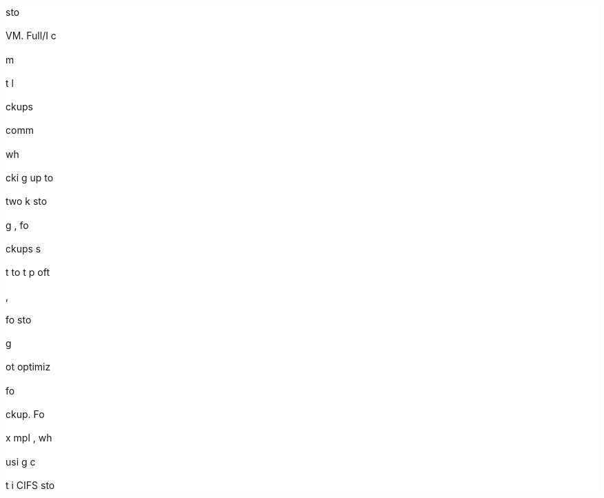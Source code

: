 sto

 
 VM. Full/I
c

m

t
l 

ckups 


 

comm




 wh

 

cki
g up to 

two
k sto

g
, fo
 

ckups s

t to t
p
 oft

, 


 fo
 sto

g
 
ot optimiz

 fo
 

ckup. Fo
 
x
mpl
, wh

 usi
g c

t
i
 CIFS sto
